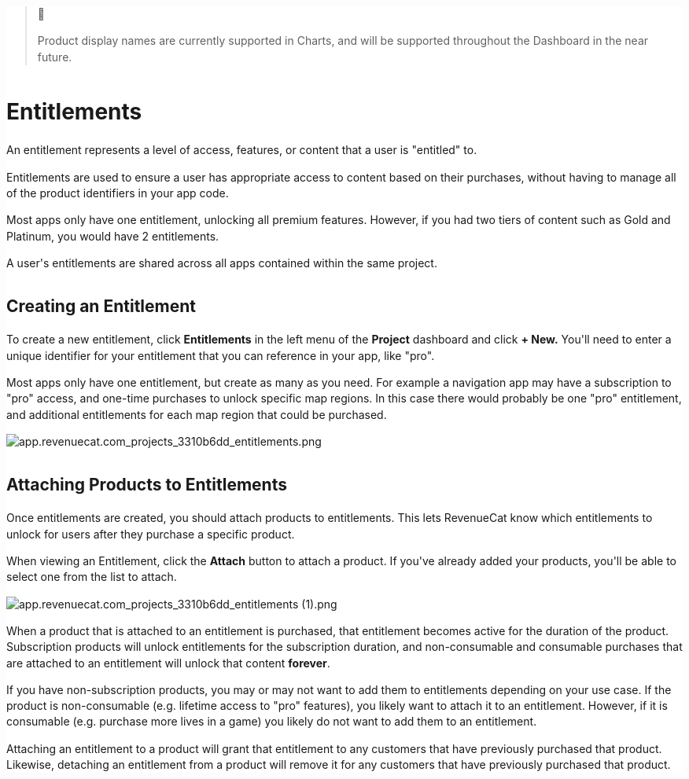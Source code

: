 > 🚧 
> 
> Product display names are currently supported in Charts, and will be supported throughout the Dashboard in the near future.

# Entitlements

An entitlement represents a level of access, features, or content that a user is "entitled" to.

Entitlements are used to ensure a user has appropriate access to content based on their purchases, without having to manage all of the product identifiers in your app code. 

Most apps only have one entitlement, unlocking all premium features. However, if you had two tiers of content such as Gold and Platinum, you would have 2 entitlements.

A user's entitlements are shared across all apps contained within the same project.

## Creating an Entitlement

To create a new entitlement, click **Entitlements** in the left menu of the **Project** dashboard and click **+ New.** You'll need to enter a unique identifier for your entitlement that you can reference in your app, like "pro". 

Most apps only have one entitlement, but create as many as you need. For example a navigation app may have a subscription to "pro" access, and one-time purchases to unlock specific map regions. In this case there would probably be one "pro" entitlement, and additional entitlements for each map region that could be purchased.

![](https://files.readme.io/d09bed8-app.revenuecat.com_projects_3310b6dd_entitlements.png "app.revenuecat.com_projects_3310b6dd_entitlements.png")

## Attaching Products to Entitlements

Once entitlements are created, you should attach products to entitlements. This lets RevenueCat know which entitlements to unlock for users after they purchase a specific product.

When viewing an Entitlement, click the **Attach** button to attach a product. If you've already added your products, you'll be able to select one from the list to attach.

![](https://files.readme.io/24f890c-app.revenuecat.com_projects_3310b6dd_entitlements_1.png "app.revenuecat.com_projects_3310b6dd_entitlements (1).png")

When a product that is attached to an entitlement is purchased, that entitlement becomes active for the duration of the product. Subscription products will unlock entitlements for the subscription duration, and non-consumable and consumable purchases that are attached to an entitlement will unlock that content **forever**.

If you have non-subscription products, you may or may not want to add them to entitlements depending on your use case. If the product is non-consumable (e.g. lifetime access to "pro" features), you likely want to attach it to an entitlement. However, if it is consumable (e.g. purchase more lives in a game) you likely do not want to add them to an entitlement. 

Attaching an entitlement to a product will grant that entitlement to any customers that have previously purchased that product. Likewise, detaching an entitlement from a product will remove it for any customers that have previously purchased that product.
